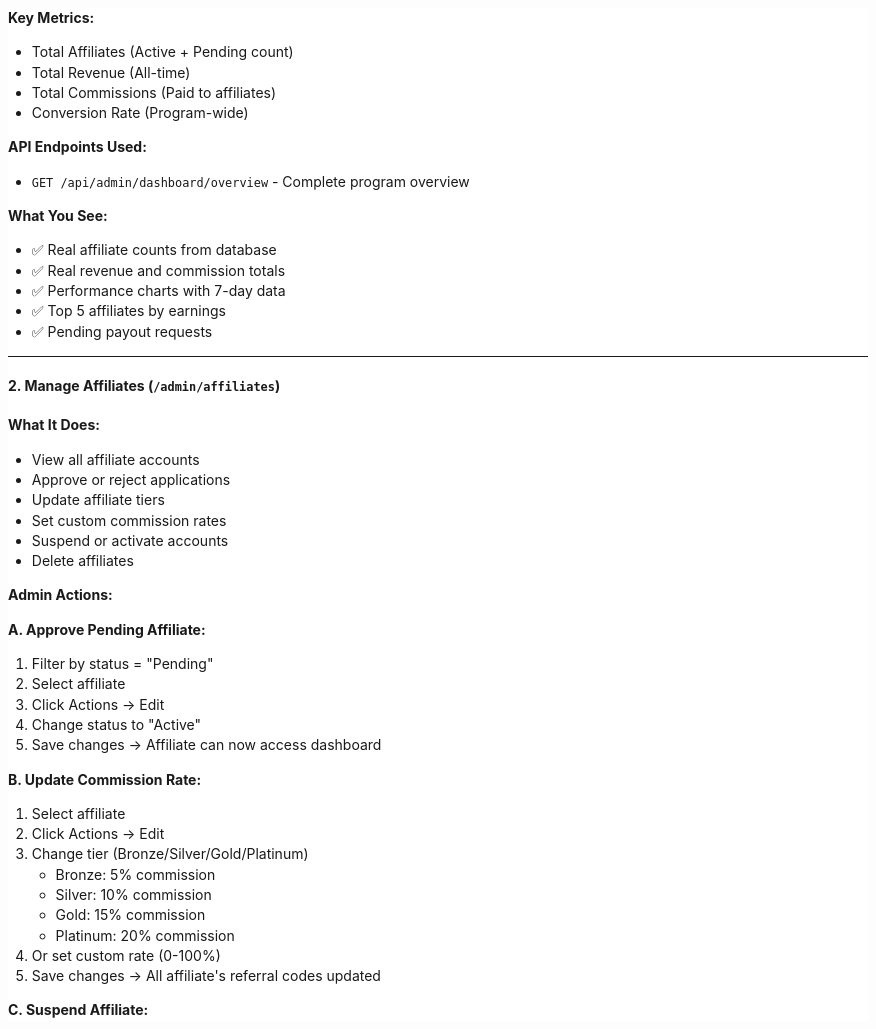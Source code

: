 **Key Metrics:**

- Total Affiliates (Active + Pending count)
- Total Revenue (All-time)
- Total Commissions (Paid to affiliates)
- Conversion Rate (Program-wide)

**API Endpoints Used:**

- `GET /api/admin/dashboard/overview` - Complete program overview

**What You See:**

- ✅ Real affiliate counts from database
- ✅ Real revenue and commission totals
- ✅ Performance charts with 7-day data
- ✅ Top 5 affiliates by earnings
- ✅ Pending payout requests

---

#### **2. Manage Affiliates** (`/admin/affiliates`)

**What It Does:**

- View all affiliate accounts
- Approve or reject applications
- Update affiliate tiers
- Set custom commission rates
- Suspend or activate accounts
- Delete affiliates

**Admin Actions:**

**A. Approve Pending Affiliate:**

1. Filter by status = "Pending"
2. Select affiliate
3. Click Actions → Edit
4. Change status to "Active"
5. Save changes
   → Affiliate can now access dashboard

**B. Update Commission Rate:**

1. Select affiliate
2. Click Actions → Edit
3. Change tier (Bronze/Silver/Gold/Platinum)
   - Bronze: 5% commission
   - Silver: 10% commission
   - Gold: 15% commission
   - Platinum: 20% commission
4. Or set custom rate (0-100%)
5. Save changes
   → All affiliate's referral codes updated

**C. Suspend Affiliate:**
